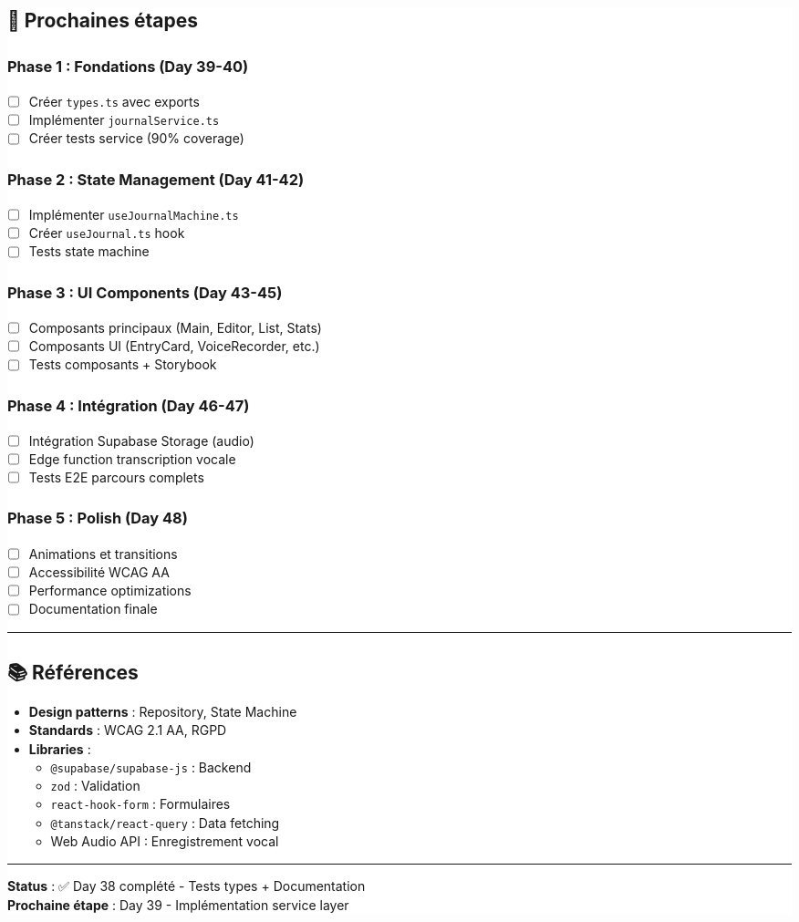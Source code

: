 
## 🚀 Prochaines étapes

### Phase 1 : Fondations (Day 39-40)
- [ ] Créer `types.ts` avec exports
- [ ] Implémenter `journalService.ts`
- [ ] Créer tests service (90% coverage)

### Phase 2 : State Management (Day 41-42)
- [ ] Implémenter `useJournalMachine.ts`
- [ ] Créer `useJournal.ts` hook
- [ ] Tests state machine

### Phase 3 : UI Components (Day 43-45)
- [ ] Composants principaux (Main, Editor, List, Stats)
- [ ] Composants UI (EntryCard, VoiceRecorder, etc.)
- [ ] Tests composants + Storybook

### Phase 4 : Intégration (Day 46-47)
- [ ] Intégration Supabase Storage (audio)
- [ ] Edge function transcription vocale
- [ ] Tests E2E parcours complets

### Phase 5 : Polish (Day 48)
- [ ] Animations et transitions
- [ ] Accessibilité WCAG AA
- [ ] Performance optimizations
- [ ] Documentation finale

---

## 📚 Références

- **Design patterns** : Repository, State Machine
- **Standards** : WCAG 2.1 AA, RGPD
- **Libraries** :
  - `@supabase/supabase-js` : Backend
  - `zod` : Validation
  - `react-hook-form` : Formulaires
  - `@tanstack/react-query` : Data fetching
  - Web Audio API : Enregistrement vocal

---

**Status** : ✅ Day 38 complété - Tests types + Documentation  
**Prochaine étape** : Day 39 - Implémentation service layer
